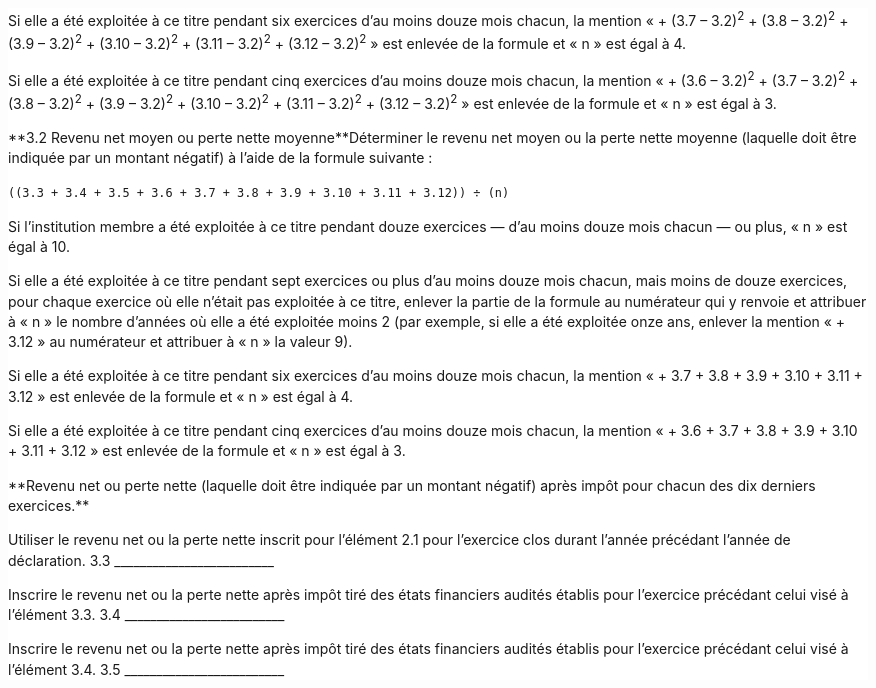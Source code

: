 Si elle a été exploitée à ce titre pendant six exercices d’au moins douze mois chacun, la mention « + (3.7 – 3.2)<sup>2</sup> + (3.8 – 3.2)<sup>2</sup> + (3.9 – 3.2)<sup>2</sup> + (3.10 – 3.2)<sup>2</sup> + (3.11 – 3.2)<sup>2</sup> + (3.12 – 3.2)<sup>2</sup> » est enlevée de la formule et « n » est égal à 4.

Si elle a été exploitée à ce titre pendant cinq exercices d’au moins douze mois chacun, la mention « + (3.6 – 3.2)<sup>2</sup> + (3.7 – 3.2)<sup>2</sup> + (3.8 – 3.2)<sup>2</sup> + (3.9 – 3.2)<sup>2</sup> + (3.10 – 3.2)<sup>2</sup> + (3.11 – 3.2)<sup>2</sup> + (3.12 – 3.2)<sup>2</sup> » est enlevée de la formule et « n » est égal à 3.

</td>
</tr>
<tr>
<td>**3.2 Revenu net moyen ou perte nette moyenne**Déterminer le revenu net moyen ou la perte nette moyenne (laquelle doit être indiquée par un montant négatif) à l’aide de la formule suivante :


```
((3.3 + 3.4 + 3.5 + 3.6 + 3.7 + 3.8 + 3.9 + 3.10 + 3.11 + 3.12)) ÷ (n)
```




Si l’institution membre a été exploitée à ce titre pendant douze exercices — d’au moins douze mois chacun — ou plus, « n » est égal à 10.



Si elle a été exploitée à ce titre pendant sept exercices ou plus d’au moins douze mois chacun, mais moins de douze exercices, pour chaque exercice où elle n’était pas exploitée à ce titre, enlever la partie de la formule au numérateur qui y renvoie et attribuer à « n » le nombre d’années où elle a été exploitée moins 2 (par exemple, si elle a été exploitée onze ans, enlever la mention « + 3.12 » au numérateur et attribuer à « n » la valeur 9).



Si elle a été exploitée à ce titre pendant six exercices d’au moins douze mois chacun, la mention « + 3.7 + 3.8 + 3.9 + 3.10 + 3.11 + 3.12 » est enlevée de la formule et « n » est égal à 4.



Si elle a été exploitée à ce titre pendant cinq exercices d’au moins douze mois chacun, la mention « + 3.6 + 3.7 + 3.8 + 3.9 + 3.10 + 3.11 + 3.12 » est enlevée de la formule et « n » est égal à 3.



</td>
</tr>
<tr>
<td>**Revenu net ou perte nette (laquelle doit être indiquée par un montant négatif) après impôt pour chacun des dix derniers exercices.**

Utiliser le revenu net ou la perte nette inscrit pour l’élément 2.1 pour l’exercice clos durant l’année précédant l’année de déclaration. 3.3 _________________________

Inscrire le revenu net ou la perte nette après impôt tiré des états financiers audités établis pour l’exercice précédant celui visé à l’élément 3.3. 3.4 _________________________

Inscrire le revenu net ou la perte nette après impôt tiré des états financiers audités établis pour l’exercice précédant celui visé à l’élément 3.4. 3.5 _________________________
